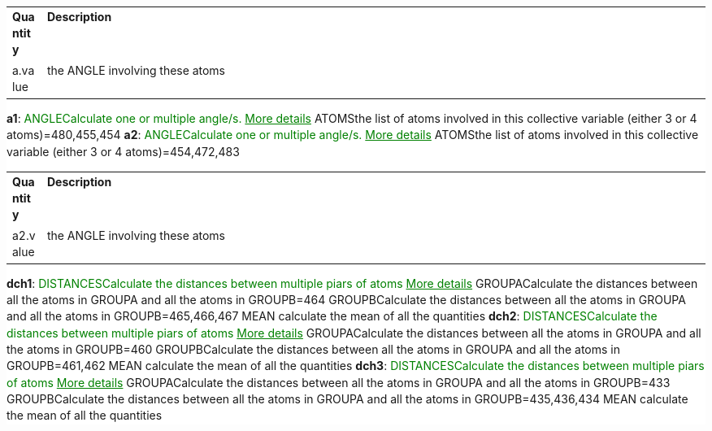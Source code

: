 <span style="display:none;" id="data/plumed.data">The ANGLE action with label <b>a</b> calculates the following quantities:<table  align="center" frame="void" width="95%" cellpadding="5%"><tr><td width="5%"><b> Quantity </b>  </td><td><b> Description </b> </td></tr><tr><td width="5%">a.value</td><td>the ANGLE involving these atoms</td></tr></table></span><b name="data/plumed.data1" onclick='showPath("data/plumed.dat","data/plumed.data1","data/plumed.data1","brown")'>a1</b>: <span class="plumedtooltip" style="color:green">ANGLE<span class="right">Calculate one or multiple angle/s. <a href="https://www.plumed.org/doc-master/user-doc/html/ANGLE" style="color:green">More details</a><i></i></span></span> <span class="plumedtooltip">ATOMS<span class="right">the list of atoms involved in this collective variable (either 3 or 4 atoms)<i></i></span></span>=480,455,454
<span style="display:none;" id="data/plumed.data1">The ANGLE action with label <b>a1</b> calculates the following quantities:<table  align="center" frame="void" width="95%" cellpadding="5%"><tr><td width="5%"><b> Quantity </b>  </td><td><b> Description </b> </td></tr><tr><td width="5%">a1.value</td><td>the ANGLE involving these atoms</td></tr></table></span><b name="data/plumed.data2" onclick='showPath("data/plumed.dat","data/plumed.data2","data/plumed.data2","brown")'>a2</b>: <span class="plumedtooltip" style="color:green">ANGLE<span class="right">Calculate one or multiple angle/s. <a href="https://www.plumed.org/doc-master/user-doc/html/ANGLE" style="color:green">More details</a><i></i></span></span> <span class="plumedtooltip">ATOMS<span class="right">the list of atoms involved in this collective variable (either 3 or 4 atoms)<i></i></span></span>=454,472,483

<span style="display:none;" id="data/plumed.data2">The ANGLE action with label <b>a2</b> calculates the following quantities:<table  align="center" frame="void" width="95%" cellpadding="5%"><tr><td width="5%"><b> Quantity </b>  </td><td><b> Description </b> </td></tr><tr><td width="5%">a2.value</td><td>the ANGLE involving these atoms</td></tr></table></span><b name="data/plumed.datdch1" onclick='showPath("data/plumed.dat","data/plumed.datdch1","data/plumed.datdch1","brown")'>dch1</b>: <span class="plumedtooltip" style="color:green">DISTANCES<span class="right">Calculate the distances between multiple piars of atoms <a href="https://www.plumed.org/doc-master/user-doc/html/DISTANCES" style="color:green">More details</a><i></i></span></span> <span class="plumedtooltip">GROUPA<span class="right">Calculate the distances between all the atoms in GROUPA and all the atoms in GROUPB<i></i></span></span>=464 <span class="plumedtooltip">GROUPB<span class="right">Calculate the distances between all the atoms in GROUPA and all the atoms in GROUPB<i></i></span></span>=465,466,467  <span class="plumedtooltip">MEAN<span class="right"> calculate the mean of all the quantities<i></i></span></span>
<span style="display:none;" id="data/plumed.datdch1">The DISTANCES action with label <b>dch1</b> calculates the following quantities:<table  align="center" frame="void" width="95%" cellpadding="5%"><tr><td width="5%"><b> Quantity </b>  </td><td><b> Description </b> </td></tr><tr><td width="5%">dch1.mean</td><td>the mean of the colvars</td></tr><tr><td width="5%">dch1.value</td><td>the DISTANCES between the each pair of atoms that were specified</td></tr></table></span><b name="data/plumed.datdch2" onclick='showPath("data/plumed.dat","data/plumed.datdch2","data/plumed.datdch2","brown")'>dch2</b>: <span class="plumedtooltip" style="color:green">DISTANCES<span class="right">Calculate the distances between multiple piars of atoms <a href="https://www.plumed.org/doc-master/user-doc/html/DISTANCES" style="color:green">More details</a><i></i></span></span> <span class="plumedtooltip">GROUPA<span class="right">Calculate the distances between all the atoms in GROUPA and all the atoms in GROUPB<i></i></span></span>=460 <span class="plumedtooltip">GROUPB<span class="right">Calculate the distances between all the atoms in GROUPA and all the atoms in GROUPB<i></i></span></span>=461,462      <span class="plumedtooltip">MEAN<span class="right"> calculate the mean of all the quantities<i></i></span></span>
<span style="display:none;" id="data/plumed.datdch2">The DISTANCES action with label <b>dch2</b> calculates the following quantities:<table  align="center" frame="void" width="95%" cellpadding="5%"><tr><td width="5%"><b> Quantity </b>  </td><td><b> Description </b> </td></tr><tr><td width="5%">dch2.mean</td><td>the mean of the colvars</td></tr><tr><td width="5%">dch2.value</td><td>the DISTANCES between the each pair of atoms that were specified</td></tr></table></span><b name="data/plumed.datdch3" onclick='showPath("data/plumed.dat","data/plumed.datdch3","data/plumed.datdch3","brown")'>dch3</b>: <span class="plumedtooltip" style="color:green">DISTANCES<span class="right">Calculate the distances between multiple piars of atoms <a href="https://www.plumed.org/doc-master/user-doc/html/DISTANCES" style="color:green">More details</a><i></i></span></span> <span class="plumedtooltip">GROUPA<span class="right">Calculate the distances between all the atoms in GROUPA and all the atoms in GROUPB<i></i></span></span>=433 <span class="plumedtooltip">GROUPB<span class="right">Calculate the distances between all the atoms in GROUPA and all the atoms in GROUPB<i></i></span></span>=435,436,434  <span class="plumedtooltip">MEAN<span class="right"> calculate the mean of all the quantities<i></i></span></span>